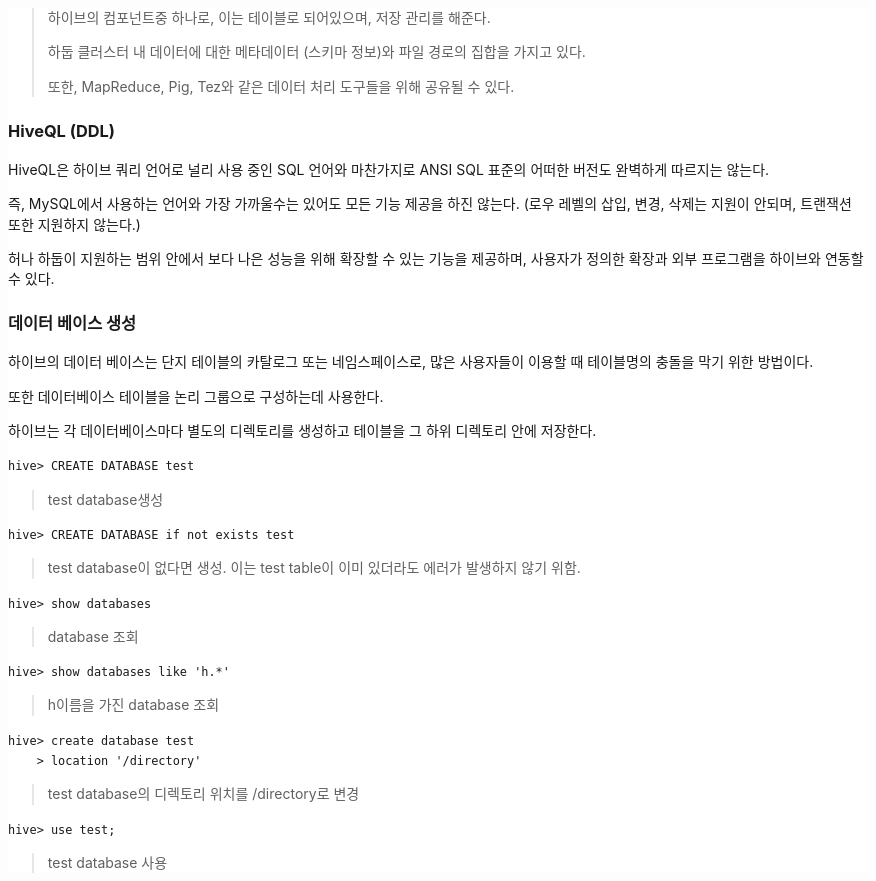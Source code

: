   > 하이브의 컴포넌트중 하나로, 이는 테이블로 되어있으며, 저장 관리를 해준다. 
   >
   > 하둡 클러스터 내 데이터에 대한 메타데이터 (스키마 정보)와 파일 경로의 집합을 가지고 있다. 
   >
   > 또한, MapReduce, Pig, Tez와 같은 데이터 처리 도구들을 위해 공유될 수 있다.



### HiveQL (DDL)

HiveQL은 하이브 쿼리 언어로 널리 사용 중인 SQL 언어와 마찬가지로 ANSI SQL 표준의 어떠한 버전도 완벽하게 따르지는 않는다. 

즉, MySQL에서 사용하는 언어와 가장 가까울수는 있어도 모든 기능 제공을 하진 않는다. (로우 레벨의 삽입, 변경, 삭제는 지원이 안되며, 트랜잭션 또한 지원하지 않는다.)



허나 하둡이 지원하는 범위 안에서 보다 나은 성능을 위해 확장할 수 있는 기능을 제공하며, 사용자가 정의한 확장과 외부 프로그램을 하이브와 연동할 수 있다.



### 데이터 베이스 생성

하이브의 데이터 베이스는 단지 테이블의 카탈로그 또는 네임스페이스로, 많은 사용자들이 이용할 때 테이블명의 충돌을 막기 위한 방법이다. 

또한 데이터베이스 테이블을 논리 그룹으로 구성하는데 사용한다.



하이브는 각 데이터베이스마다 별도의 디렉토리를 생성하고 테이블을 그 하위 디렉토리 안에 저장한다.

`hive> CREATE DATABASE test`

> test database생성



`hive> CREATE DATABASE if not exists test`

> test database이 없다면 생성. 이는 test table이 이미 있더라도 에러가 발생하지 않기 위함.



`hive> show databases`

> database 조회



`hive> show databases like 'h.*' `

> h이름을 가진 database 조회



```
hive> create database test
    > location '/directory'
```

> test database의 디렉토리 위치를 /directory로 변경



`hive> use test;`

> test database 사용

